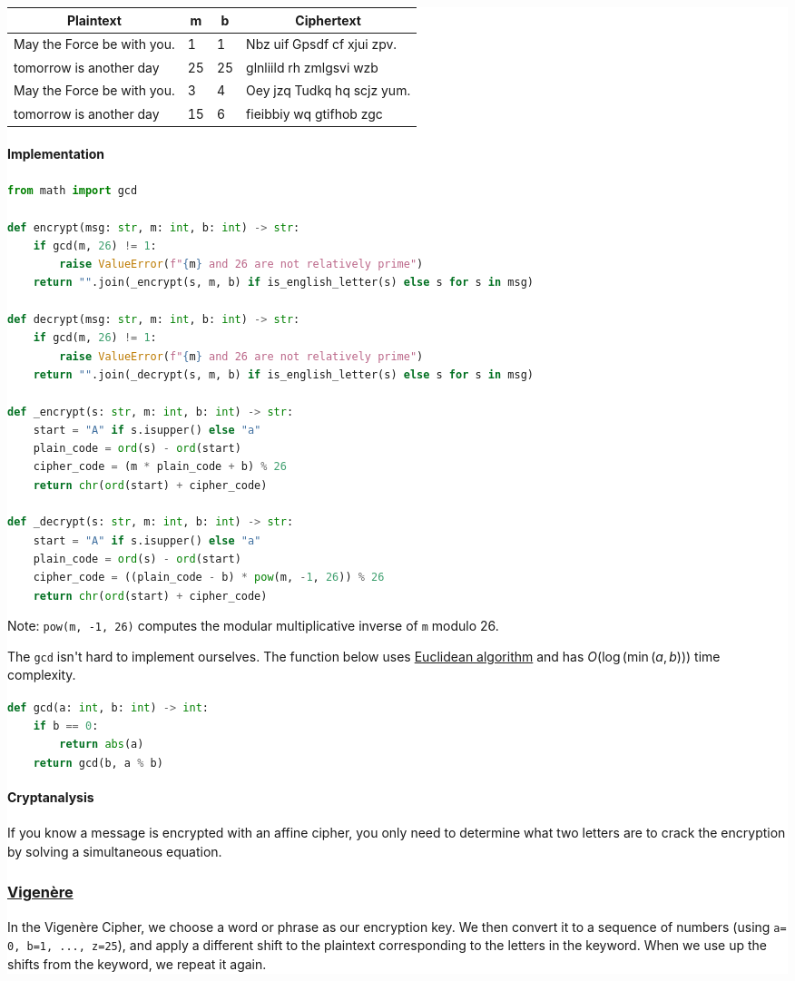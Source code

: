 | Plaintext | m | b | Ciphertext |
| -------------------------- | --- | ---| ----------------------- |
| May the Force be with you. |  1  |  1 | Nbz uif Gpsdf cf xjui zpv. |
| tomorrow is another day    |  25 | 25 | glnliild rh zmlgsvi wzb   |
| May the Force be with you. |  3  |  4 | Oey jzq Tudkq hq scjz yum. |
| tomorrow is another day    |  15 |  6 | fieibbiy wq gtifhob zgc |

#### Implementation

```python
from math import gcd

def encrypt(msg: str, m: int, b: int) -> str:
    if gcd(m, 26) != 1:
        raise ValueError(f"{m} and 26 are not relatively prime")
    return "".join(_encrypt(s, m, b) if is_english_letter(s) else s for s in msg)

def decrypt(msg: str, m: int, b: int) -> str:
    if gcd(m, 26) != 1:
        raise ValueError(f"{m} and 26 are not relatively prime")
    return "".join(_decrypt(s, m, b) if is_english_letter(s) else s for s in msg)

def _encrypt(s: str, m: int, b: int) -> str:
    start = "A" if s.isupper() else "a"
    plain_code = ord(s) - ord(start)
    cipher_code = (m * plain_code + b) % 26
    return chr(ord(start) + cipher_code)

def _decrypt(s: str, m: int, b: int) -> str:
    start = "A" if s.isupper() else "a"
    plain_code = ord(s) - ord(start)
    cipher_code = ((plain_code - b) * pow(m, -1, 26)) % 26
    return chr(ord(start) + cipher_code)
```

Note: `pow(m, -1, 26)` computes the modular multiplicative inverse of `m` modulo 26.

The `gcd` isn't hard to implement ourselves. The function below uses [Euclidean algorithm](https://en.wikipedia.org/wiki/Euclidean_algorithm) and has $O(\log(\min(a, b)))$ time complexity.

```python
def gcd(a: int, b: int) -> int:
    if b == 0:
        return abs(a)
    return gcd(b, a % b)
```

#### Cryptanalysis
If you know a message is encrypted with an affine cipher, you only need to determine what two letters are to crack the encryption by solving a simultaneous equation.

### [Vigenère](https://en.wikipedia.org/wiki/Vigen%C3%A8re_cipher)
In the Vigenère Cipher, we choose a word or phrase as our encryption key. We then convert it to a sequence of numbers (using `a=0, b=1, ..., z=25`), and apply a different shift to the plaintext corresponding to the letters in the keyword. When we use up the shifts from the keyword, we repeat it again.
